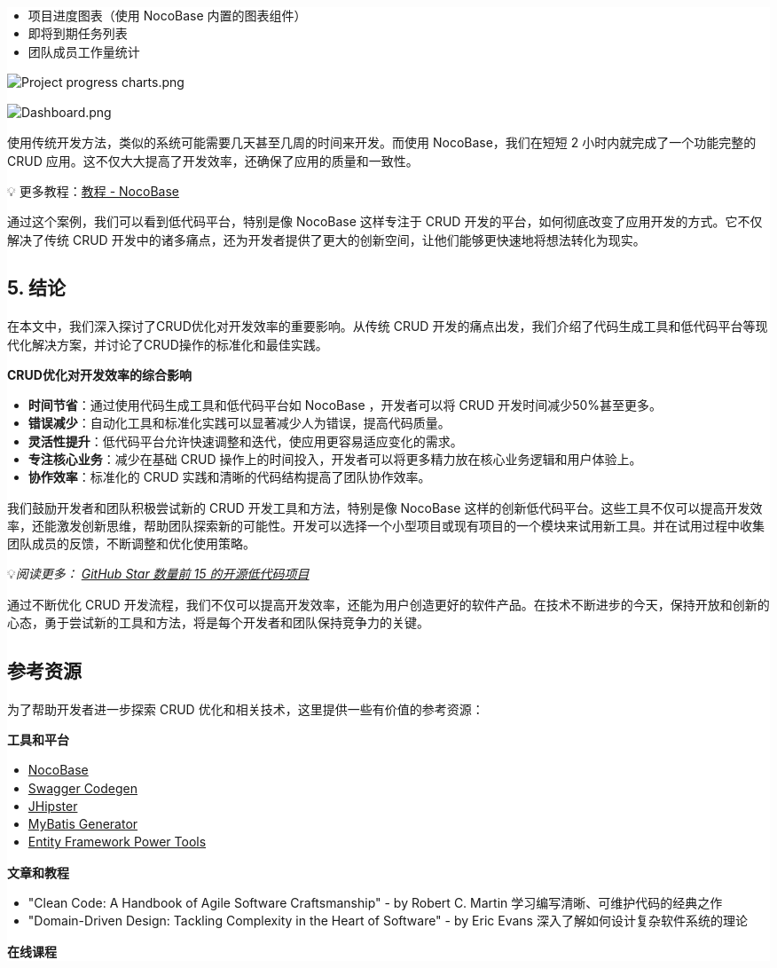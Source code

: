 * 项目进度图表（使用 NocoBase 内置的图表组件）
* 即将到期任务列表
* 团队成员工作量统计

![Project progress charts.png](https://static-docs.nocobase.com/fd8207427ccbf89593f5d9afda189edd.png)

![Dashboard.png](https://static-docs.nocobase.com/1274d654c73dd3557c2f36afb26b1eb4.png)

使用传统开发方法，类似的系统可能需要几天甚至几周的时间来开发。而使用 NocoBase，我们在短短 2 小时内就完成了一个功能完整的 CRUD 应用。这不仅大大提高了开发效率，还确保了应用的质量和一致性。

💡 更多教程：[教程 - NocoBase](https://www.nocobase.com/cn/tutorials/)

通过这个案例，我们可以看到低代码平台，特别是像 NocoBase 这样专注于 CRUD 开发的平台，如何彻底改变了应用开发的方式。它不仅解决了传统 CRUD 开发中的诸多痛点，还为开发者提供了更大的创新空间，让他们能够更快速地将想法转化为现实。

## 5. 结论

在本文中，我们深入探讨了CRUD优化对开发效率的重要影响。从传统 CRUD 开发的痛点出发，我们介绍了代码生成工具和低代码平台等现代化解决方案，并讨论了CRUD操作的标准化和最佳实践。

**CRUD优化对开发效率的综合影响**

* **时间节省**：通过使用代码生成工具和低代码平台如 NocoBase ，开发者可以将 CRUD 开发时间减少50%甚至更多。
* **错误减少**：自动化工具和标准化实践可以显著减少人为错误，提高代码质量。
* **灵活性提升**：低代码平台允许快速调整和迭代，使应用更容易适应变化的需求。
* **专注核心业务**：减少在基础 CRUD 操作上的时间投入，开发者可以将更多精力放在核心业务逻辑和用户体验上。
* **协作效率**：标准化的 CRUD 实践和清晰的代码结构提高了团队协作效率。

我们鼓励开发者和团队积极尝试新的 CRUD 开发工具和方法，特别是像 NocoBase 这样的创新低代码平台。这些工具不仅可以提高开发效率，还能激发创新思维，帮助团队探索新的可能性。开发可以选择一个小型项目或现有项目的一个模块来试用新工具。并在试用过程中收集团队成员的反馈，不断调整和优化使用策略。

💡*阅读更多： [GitHub Star 数量前 15 的开源低代码项目](https://www.nocobase.com/cn/blog/top-15-open-source-low-code-projects-with-the-most-github-Stars)*

通过不断优化 CRUD 开发流程，我们不仅可以提高开发效率，还能为用户创造更好的软件产品。在技术不断进步的今天，保持开放和创新的心态，勇于尝试新的工具和方法，将是每个开发者和团队保持竞争力的关键。

## 参考资源

为了帮助开发者进一步探索 CRUD 优化和相关技术，这里提供一些有价值的参考资源：

**工具和平台**

* [NocoBase](https://www.nocobase.com/)
* [Swagger Codegen](https://swagger.io/tools/swagger-codegen/)
* [JHipster](https://www.jhipster.tech/)
* [MyBatis Generator](https://mybatis.org/generator/)
* [Entity Framework Power Tools](https://marketplace.visualstudio.com/items?itemName=ErikEJ.EFCorePowerTools)

**文章和教程**

* "Clean Code: A Handbook of Agile Software Craftsmanship" - by Robert C. Martin 学习编写清晰、可维护代码的经典之作
* "Domain-Driven Design: Tackling Complexity in the Heart of Software" - by Eric Evans 深入了解如何设计复杂软件系统的理论

**在线课程**
